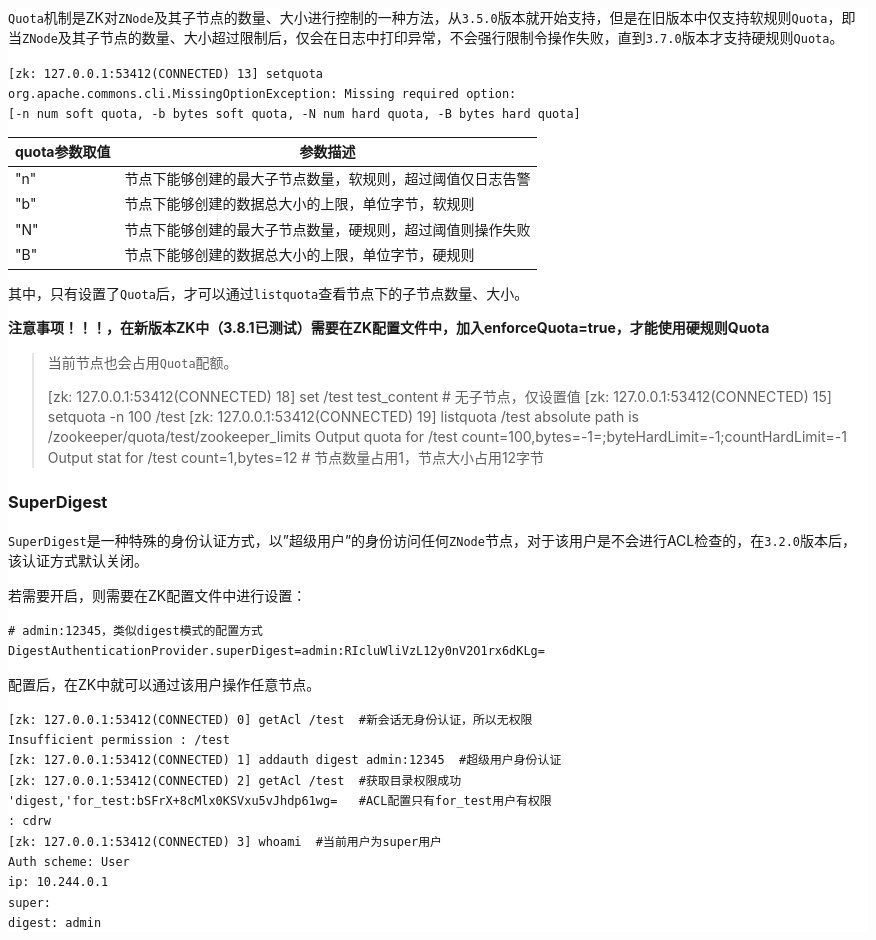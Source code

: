 `Quota`机制是ZK对`ZNode`及其子节点的数量、大小进行控制的一种方法，从`3.5.0`版本就开始支持，但是在旧版本中仅支持软规则`Quota`，即当`ZNode`及其子节点的数量、大小超过限制后，仅会在日志中打印异常，不会强行限制令操作失败，直到`3.7.0`版本才支持硬规则`Quota`。  

```
[zk: 127.0.0.1:53412(CONNECTED) 13] setquota
org.apache.commons.cli.MissingOptionException: Missing required option:
[-n num soft quota, -b bytes soft quota, -N num hard quota, -B bytes hard quota]
```

| quota参数取值 | 参数描述                                                   |
| ------------ | ---------------------------------------------------------- |
| "n"   | 节点下能够创建的最大子节点数量，软规则，超过阈值仅日志告警 |
| "b" | 节点下能够创建的数据总大小的上限，单位字节，软规则 |
|"N"    | 节点下能够创建的最大子节点数量，硬规则，超过阈值则操作失败 |
|  "B"    | 节点下能够创建的数据总大小的上限，单位字节，硬规则 |

其中，只有设置了`Quota`后，才可以通过`listquota`查看节点下的子节点数量、大小。  

**注意事项！！！，在新版本ZK中（3.8.1已测试）需要在ZK配置文件中，加入enforceQuota=true，才能使用硬规则Quota**  

> 当前节点也会占用`Quota`配额。
>  
> [zk: 127.0.0.1:53412(CONNECTED) 18] set /test test_content  # 无子节点，仅设置值
> [zk: 127.0.0.1:53412(CONNECTED) 15] setquota -n 100 /test
> [zk: 127.0.0.1:53412(CONNECTED) 19] listquota /test
> absolute path is /zookeeper/quota/test/zookeeper_limits
> Output quota for /test count=100,bytes=-1=;byteHardLimit=-1;countHardLimit=-1
> Output stat for /test count=1,bytes=12  # 节点数量占用1，节点大小占用12字节

### SuperDigest  

`SuperDigest`是一种特殊的身份认证方式，以”超级用户”的身份访问任何`ZNode`节点，对于该用户是不会进行ACL检查的，在`3.2.0`版本后，该认证方式默认关闭。  

若需要开启，则需要在ZK配置文件中进行设置：  

```
# admin:12345，类似digest模式的配置方式
DigestAuthenticationProvider.superDigest=admin:RIcluWliVzL12y0nV2O1rx6dKLg=
```

配置后，在ZK中就可以通过该用户操作任意节点。  

```
[zk: 127.0.0.1:53412(CONNECTED) 0] getAcl /test  #新会话无身份认证，所以无权限
Insufficient permission : /test
[zk: 127.0.0.1:53412(CONNECTED) 1] addauth digest admin:12345  #超级用户身份认证
[zk: 127.0.0.1:53412(CONNECTED) 2] getAcl /test  #获取目录权限成功
'digest,'for_test:bSFrX+8cMlx0KSVxu5vJhdp61wg=   #ACL配置只有for_test用户有权限
: cdrw
[zk: 127.0.0.1:53412(CONNECTED) 3] whoami  #当前用户为super用户
Auth scheme: User
ip: 10.244.0.1
super:
digest: admin
```
